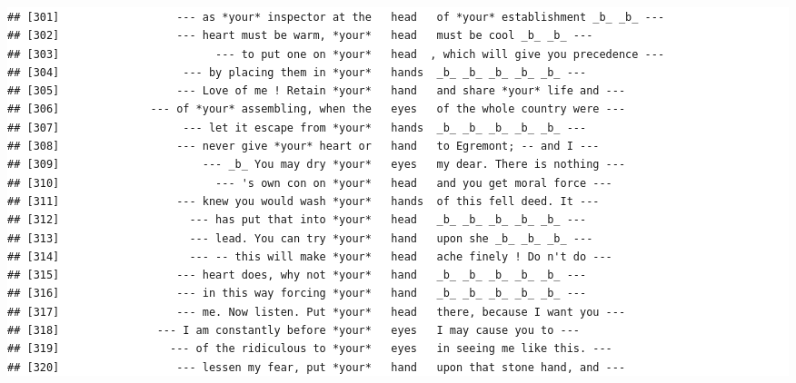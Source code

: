     ## [301]                  --- as *your* inspector at the   head   of *your* establishment _b_ _b_ ---         
    ## [302]                  --- heart must be warm, *your*   head   must be cool _b_ _b_ ---                    
    ## [303]                        --- to put one on *your*   head  , which will give you precedence ---         
    ## [304]                   --- by placing them in *your*   hands  _b_ _b_ _b_ _b_ _b_ ---                     
    ## [305]                  --- Love of me ! Retain *your*   hand   and share *your* life and ---               
    ## [306]              --- of *your* assembling, when the   eyes   of the whole country were ---               
    ## [307]                   --- let it escape from *your*   hands  _b_ _b_ _b_ _b_ _b_ ---                     
    ## [308]                  --- never give *your* heart or   hand   to Egremont; -- and I ---                   
    ## [309]                      --- _b_ You may dry *your*   eyes   my dear. There is nothing ---               
    ## [310]                        --- 's own con on *your*   head   and you get moral force ---                 
    ## [311]                  --- knew you would wash *your*   hands  of this fell deed. It ---                   
    ## [312]                    --- has put that into *your*   head   _b_ _b_ _b_ _b_ _b_ ---                     
    ## [313]                    --- lead. You can try *your*   hand   upon she _b_ _b_ _b_ ---                    
    ## [314]                    --- -- this will make *your*   head   ache finely ! Do n't do ---                 
    ## [315]                  --- heart does, why not *your*   hand   _b_ _b_ _b_ _b_ _b_ ---                     
    ## [316]                  --- in this way forcing *your*   hand   _b_ _b_ _b_ _b_ _b_ ---                     
    ## [317]                  --- me. Now listen. Put *your*   head   there, because I want you ---               
    ## [318]               --- I am constantly before *your*   eyes   I may cause you to ---                      
    ## [319]                 --- of the ridiculous to *your*   eyes   in seeing me like this. ---                 
    ## [320]                  --- lessen my fear, put *your*   hand   upon that stone hand, and ---               